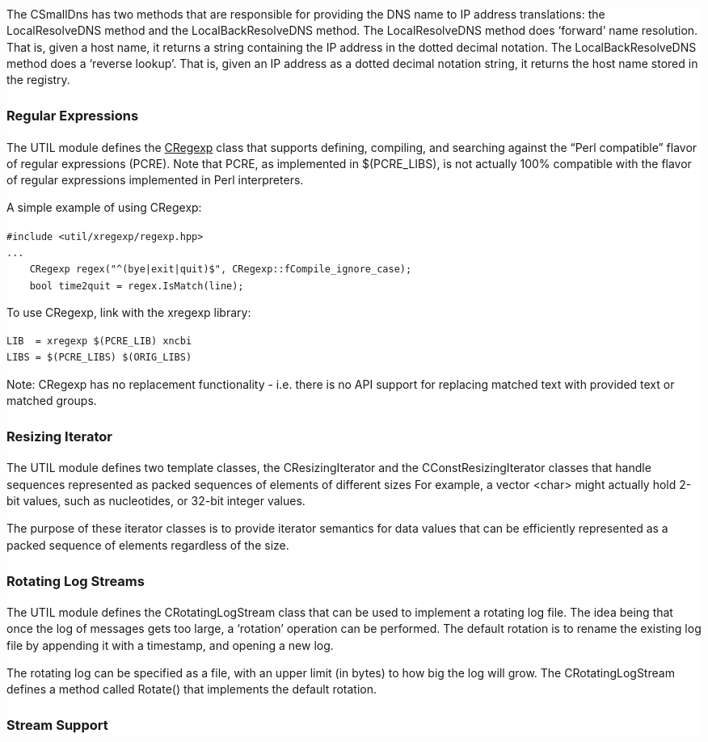 The <span class="nctnt ncbi-class">CSmallDns</span> has two methods that are responsible for providing the DNS name to IP address translations: the <span class="nctnt ncbi-func">LocalResolveDNS</span> method and the <span class="nctnt ncbi-func">LocalBackResolveDNS</span> method. The <span class="nctnt ncbi-func">LocalResolveDNS</span> method does ‘forward’ name resolution. That is, given a host name, it returns a string containing the IP address in the dotted decimal notation. The <span class="nctnt ncbi-func">LocalBackResolveDNS</span> method does a ‘reverse lookup’. That is, given an IP address as a dotted decimal notation string, it returns the host name stored in the registry.

### <span class="title">Regular Expressions</span>

The UTIL module defines the [CRegexp](http://www.ncbi.nlm.nih.gov/IEB/ToolBox/CPP_DOC/doxyhtml/classCRegexp.html) class that supports defining, compiling, and searching against the “Perl compatible” flavor of regular expressions (PCRE). Note that PCRE, as implemented in <span class="nctnt ncbi-lib">$(PCRE\_LIBS)</span>, is not actually 100% compatible with the flavor of regular expressions implemented in Perl interpreters.

A simple example of using <span class="nctnt ncbi-class">CRegexp</span>:

    #include <util/xregexp/regexp.hpp>
    ...
        CRegexp regex("^(bye|exit|quit)$", CRegexp::fCompile_ignore_case);
        bool time2quit = regex.IsMatch(line);

To use <span class="nctnt ncbi-class">CRegexp</span>, link with the <span class="nctnt ncbi-lib">xregexp</span> library:

    LIB  = xregexp $(PCRE_LIB) xncbi
    LIBS = $(PCRE_LIBS) $(ORIG_LIBS)

<span class="nctnt highlight">Note: </span><span class="nctnt ncbi-class">CRegexp</span> has no replacement functionality - i.e. there is no API support for replacing matched text with provided text or matched groups.

### <span class="title">Resizing Iterator</span>

The UTIL module defines two template classes, the <span class="nctnt ncbi-class">CResizingIterator</span> and the <span class="nctnt ncbi-class">CConstResizingIterator</span> classes that handle sequences represented as packed sequences of elements of different sizes For example, a vector \<char\> might actually hold 2-bit values, such as nucleotides, or 32-bit integer values.

The purpose of these iterator classes is to provide iterator semantics for data values that can be efficiently represented as a packed sequence of elements regardless of the size.

### <span class="title">Rotating Log Streams</span>

The UTIL module defines the <span class="nctnt ncbi-class">CRotatingLogStream</span> class that can be used to implement a rotating log file. The idea being that once the log of messages gets too large, a ‘rotation’ operation can be performed. The default rotation is to rename the existing log file by appending it with a timestamp, and opening a new log.

The rotating log can be specified as a file, with an upper limit (in bytes) to how big the log will grow. The <span class="nctnt ncbi-class">CRotatingLogStream</span> defines a method called <span class="nctnt ncbi-func">Rotate()</span> that implements the default rotation.

### <span class="title">Stream Support</span>
